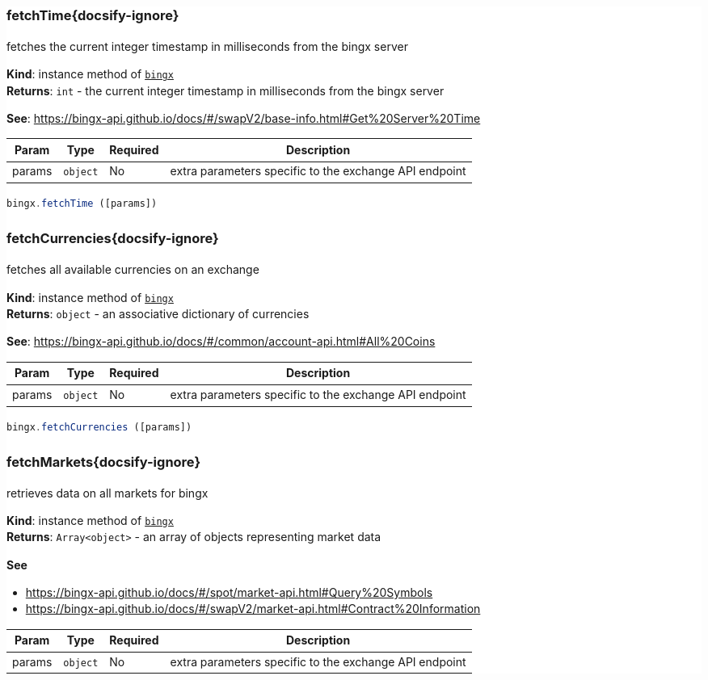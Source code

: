 <a name="fetchTime" id="fetchtime"></a>

### fetchTime{docsify-ignore}
fetches the current integer timestamp in milliseconds from the bingx server

**Kind**: instance method of [<code>bingx</code>](#bingx)  
**Returns**: <code>int</code> - the current integer timestamp in milliseconds from the bingx server

**See**: https://bingx-api.github.io/docs/#/swapV2/base-info.html#Get%20Server%20Time  

| Param | Type | Required | Description |
| --- | --- | --- | --- |
| params | <code>object</code> | No | extra parameters specific to the exchange API endpoint |


```javascript
bingx.fetchTime ([params])
```


<a name="fetchCurrencies" id="fetchcurrencies"></a>

### fetchCurrencies{docsify-ignore}
fetches all available currencies on an exchange

**Kind**: instance method of [<code>bingx</code>](#bingx)  
**Returns**: <code>object</code> - an associative dictionary of currencies

**See**: https://bingx-api.github.io/docs/#/common/account-api.html#All%20Coins  

| Param | Type | Required | Description |
| --- | --- | --- | --- |
| params | <code>object</code> | No | extra parameters specific to the exchange API endpoint |


```javascript
bingx.fetchCurrencies ([params])
```


<a name="fetchMarkets" id="fetchmarkets"></a>

### fetchMarkets{docsify-ignore}
retrieves data on all markets for bingx

**Kind**: instance method of [<code>bingx</code>](#bingx)  
**Returns**: <code>Array&lt;object&gt;</code> - an array of objects representing market data

**See**

- https://bingx-api.github.io/docs/#/spot/market-api.html#Query%20Symbols
- https://bingx-api.github.io/docs/#/swapV2/market-api.html#Contract%20Information


| Param | Type | Required | Description |
| --- | --- | --- | --- |
| params | <code>object</code> | No | extra parameters specific to the exchange API endpoint |
